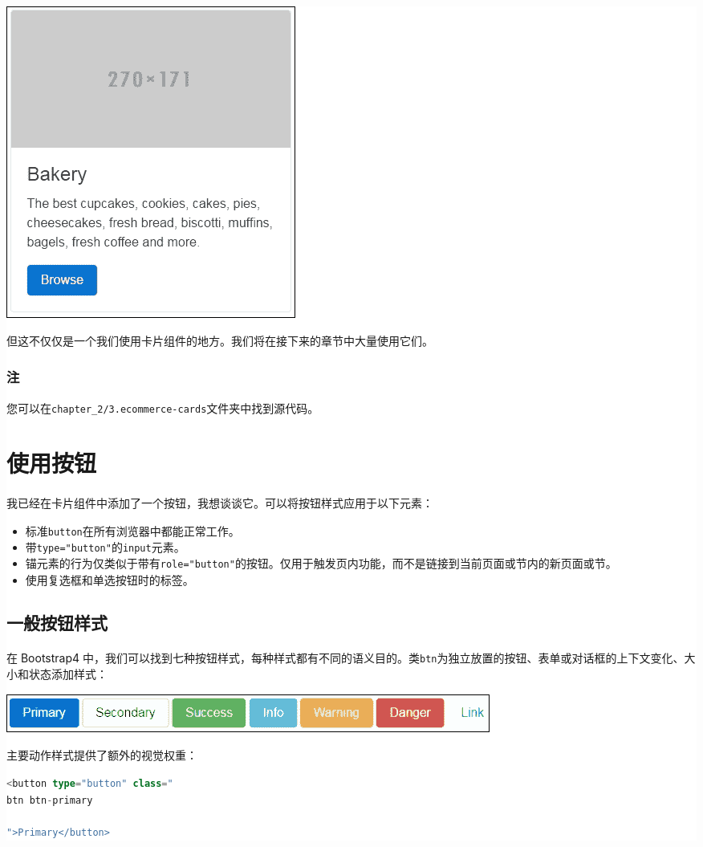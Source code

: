 ![Using Cards](img/Image00016.jpg)

但这不仅仅是一个我们使用卡片组件的地方。我们将在接下来的章节中大量使用它们。

### 注

您可以在`chapter_2/3.ecommerce-cards`文件夹中找到源代码。

# 使用按钮

我已经在卡片组件中添加了一个按钮，我想谈谈它。可以将按钮样式应用于以下元素：

*   标准`button`在所有浏览器中都能正常工作。
*   带`type="button"`的`input`元素。
*   锚元素的行为仅类似于带有`role="button"`的按钮。仅用于触发页内功能，而不是链接到当前页面或节内的新页面或节。
*   使用复选框和单选按钮时的标签。

## 一般按钮样式

在 Bootstrap4 中，我们可以找到七种按钮样式，每种样式都有不同的语义目的。类`btn`为独立放置的按钮、表单或对话框的上下文变化、大小和状态添加样式：

![General button styles](img/Image00017.jpg)

主要动作样式提供了额外的视觉权重：

```ts
<button type="button" class="
btn btn-primary

">Primary</button> 

```
